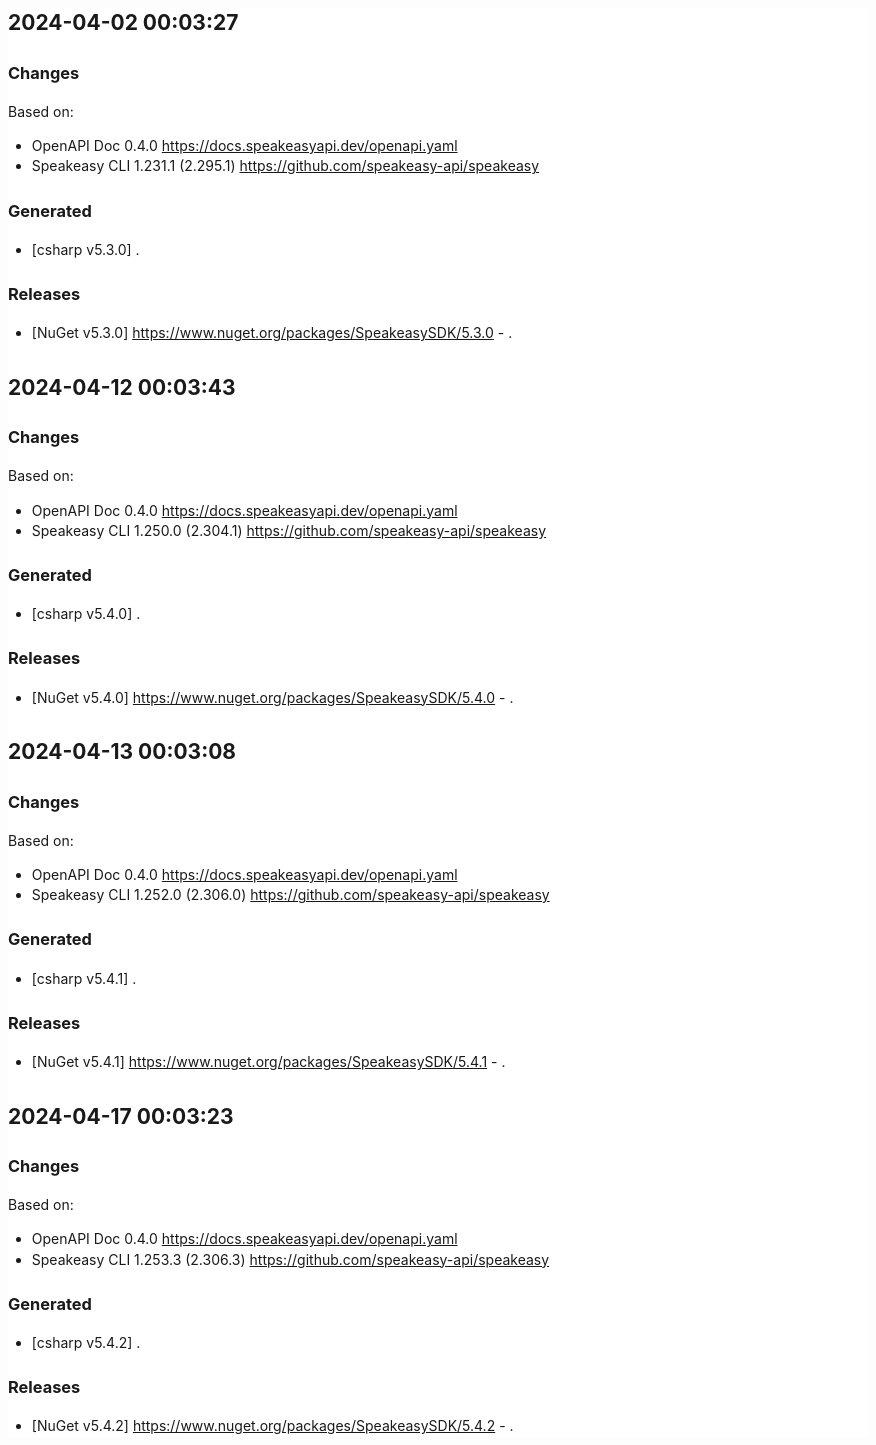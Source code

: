 ## 2024-04-02 00:03:27
### Changes
Based on:
- OpenAPI Doc 0.4.0 https://docs.speakeasyapi.dev/openapi.yaml
- Speakeasy CLI 1.231.1 (2.295.1) https://github.com/speakeasy-api/speakeasy
### Generated
- [csharp v5.3.0] .
### Releases
- [NuGet v5.3.0] https://www.nuget.org/packages/SpeakeasySDK/5.3.0 - .

## 2024-04-12 00:03:43
### Changes
Based on:
- OpenAPI Doc 0.4.0 https://docs.speakeasyapi.dev/openapi.yaml
- Speakeasy CLI 1.250.0 (2.304.1) https://github.com/speakeasy-api/speakeasy
### Generated
- [csharp v5.4.0] .
### Releases
- [NuGet v5.4.0] https://www.nuget.org/packages/SpeakeasySDK/5.4.0 - .

## 2024-04-13 00:03:08
### Changes
Based on:
- OpenAPI Doc 0.4.0 https://docs.speakeasyapi.dev/openapi.yaml
- Speakeasy CLI 1.252.0 (2.306.0) https://github.com/speakeasy-api/speakeasy
### Generated
- [csharp v5.4.1] .
### Releases
- [NuGet v5.4.1] https://www.nuget.org/packages/SpeakeasySDK/5.4.1 - .

## 2024-04-17 00:03:23
### Changes
Based on:
- OpenAPI Doc 0.4.0 https://docs.speakeasyapi.dev/openapi.yaml
- Speakeasy CLI 1.253.3 (2.306.3) https://github.com/speakeasy-api/speakeasy
### Generated
- [csharp v5.4.2] .
### Releases
- [NuGet v5.4.2] https://www.nuget.org/packages/SpeakeasySDK/5.4.2 - .
